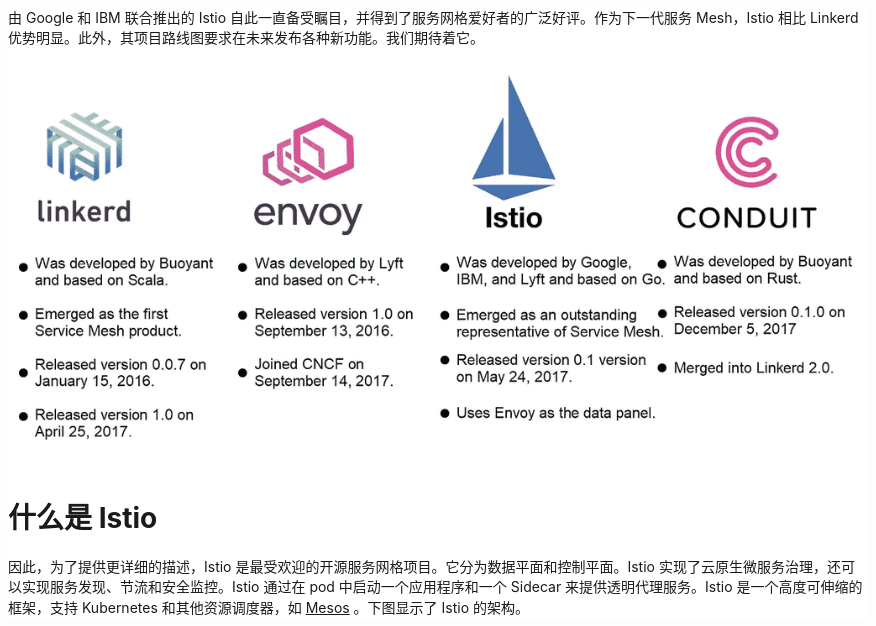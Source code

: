 由 Google 和 IBM 联合推出的 Istio 自此一直备受瞩目，并得到了服务网格爱好者的广泛好评。作为下一代服务 Mesh，Istio 相比 Linkerd 优势明显。此外，其项目路线图要求在未来发布各种新功能。我们期待着它。

![](img/b3be0cb7d83b801164c5d0a31e41b561.png)

# 什么是 Istio

因此，为了提供更详细的描述，Istio 是最受欢迎的开源服务网格项目。它分为数据平面和控制平面。Istio 实现了云原生微服务治理，还可以实现服务发现、节流和安全监控。Istio 通过在 pod 中启动一个应用程序和一个 Sidecar 来提供透明代理服务。Istio 是一个高度可伸缩的框架，支持 Kubernetes 和其他资源调度器，如 [Mesos](http://mesos.apache.org/?spm=a2c41.14065545.0.0) 。下图显示了 Istio 的架构。
